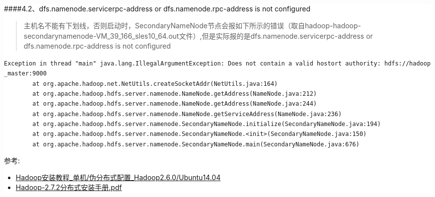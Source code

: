 ####4.2、dfs.namenode.servicerpc-address or dfs.namenode.rpc-address is not configured
>主机名不能有下划线，否则启动时，SecondaryNameNode节点会报如下所示的错误（取自hadoop-hadoop-secondarynamenode-VM_39_166_sles10_64.out文件）,但是实际报的是dfs.namenode.servicerpc-address or dfs.namenode.rpc-address is not configured
```
Exception in thread "main" java.lang.IllegalArgumentException: Does not contain a valid hostort authority: hdfs://hadoop_master:9000
        at org.apache.hadoop.net.NetUtils.createSocketAddr(NetUtils.java:164)
        at org.apache.hadoop.hdfs.server.namenode.NameNode.getAddress(NameNode.java:212)
        at org.apache.hadoop.hdfs.server.namenode.NameNode.getAddress(NameNode.java:244)
        at org.apache.hadoop.hdfs.server.namenode.NameNode.getServiceAddress(NameNode.java:236)
        at org.apache.hadoop.hdfs.server.namenode.SecondaryNameNode.initialize(SecondaryNameNode.java:194)
        at org.apache.hadoop.hdfs.server.namenode.SecondaryNameNode.<init>(SecondaryNameNode.java:150)
        at org.apache.hadoop.hdfs.server.namenode.SecondaryNameNode.main(SecondaryNameNode.java:676)
```

参考:

- [Hadoop安装教程_单机/伪分布式配置_Hadoop2.6.0/Ubuntu14.04](http://www.powerxing.com/install-hadoop/)
- [Hadoop-2.7.2分布式安装手册.pdf](http://m.blog.chinaunix.net/uid-20682147-id-5520795.html)
